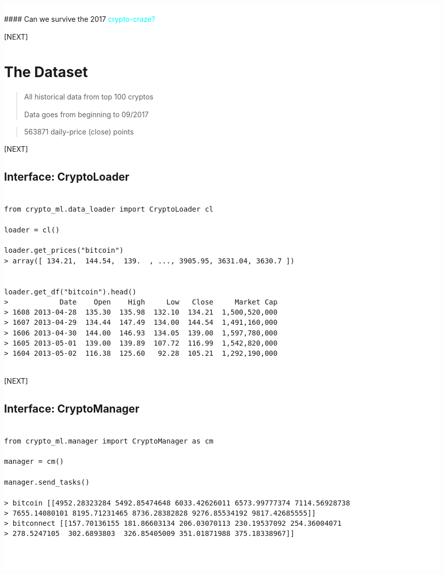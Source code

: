 <br>
#### Can we survive the 2017 <font style="color: cyan">crypto-craze?</font>

[NEXT]


# The Dataset

> All historical data from top 100 cryptos
>
> Data goes from beginning to 09/2017

> 563871 daily-price (close) points 



[NEXT]


## Interface: CryptoLoader

<pre><code class="code python hljs" style="font-size: 1em; line-height: 1em">
from crypto_ml.data_loader import CryptoLoader cl

loader = cl()

loader.get_prices("bitcoin")
> array([ 134.21,  144.54,  139.  , ..., 3905.95, 3631.04, 3630.7 ])


loader.get_df("bitcoin").head()
>            Date    Open    High     Low   Close     Market Cap
> 1608 2013-04-28  135.30  135.98  132.10  134.21  1,500,520,000
> 1607 2013-04-29  134.44  147.49  134.00  144.54  1,491,160,000
> 1606 2013-04-30  144.00  146.93  134.05  139.00  1,597,780,000
> 1605 2013-05-01  139.00  139.89  107.72  116.99  1,542,820,000
> 1604 2013-05-02  116.38  125.60   92.28  105.21  1,292,190,000

</code></pre>

<div class="clear-col"></div>


[NEXT]


## Interface: CryptoManager

<pre><code class="code python hljs" style="font-size: 1em; line-height: 1em">
from crypto_ml.manager import CryptoManager as cm

manager = cm()

manager.send_tasks()

> bitcoin [[4952.28323284 5492.85474648 6033.42626011 6573.99777374 7114.56928738
> 7655.14080101 8195.71231465 8736.28382828 9276.85534192 9817.42685555]]
> bitconnect [[157.70136155 181.86603134 206.03070113 230.19537092 254.36004071
> 278.5247105  302.6893803  326.85405009 351.01871988 375.18338967]]
